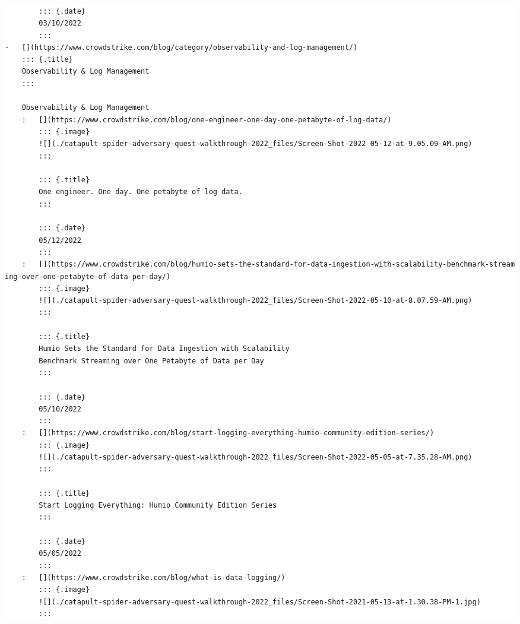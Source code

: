             ::: {.date}
            03/10/2022
            :::
    -   [](https://www.crowdstrike.com/blog/category/observability-and-log-management/)
        ::: {.title}
        Observability & Log Management
        :::

        Observability & Log Management
        :   [](https://www.crowdstrike.com/blog/one-engineer-one-day-one-petabyte-of-log-data/)
            ::: {.image}
            ![](./catapult-spider-adversary-quest-walkthrough-2022_files/Screen-Shot-2022-05-12-at-9.05.09-AM.png)
            :::

            ::: {.title}
            One engineer. One day. One petabyte of log data.
            :::

            ::: {.date}
            05/12/2022
            :::
        :   [](https://www.crowdstrike.com/blog/humio-sets-the-standard-for-data-ingestion-with-scalability-benchmark-streaming-over-one-petabyte-of-data-per-day/)
            ::: {.image}
            ![](./catapult-spider-adversary-quest-walkthrough-2022_files/Screen-Shot-2022-05-10-at-8.07.59-AM.png)
            :::

            ::: {.title}
            Humio Sets the Standard for Data Ingestion with Scalability
            Benchmark Streaming over One Petabyte of Data per Day
            :::

            ::: {.date}
            05/10/2022
            :::
        :   [](https://www.crowdstrike.com/blog/start-logging-everything-humio-community-edition-series/)
            ::: {.image}
            ![](./catapult-spider-adversary-quest-walkthrough-2022_files/Screen-Shot-2022-05-05-at-7.35.28-AM.png)
            :::

            ::: {.title}
            Start Logging Everything: Humio Community Edition Series
            :::

            ::: {.date}
            05/05/2022
            :::
        :   [](https://www.crowdstrike.com/blog/what-is-data-logging/)
            ::: {.image}
            ![](./catapult-spider-adversary-quest-walkthrough-2022_files/Screen-Shot-2021-05-13-at-1.30.38-PM-1.jpg)
            :::
